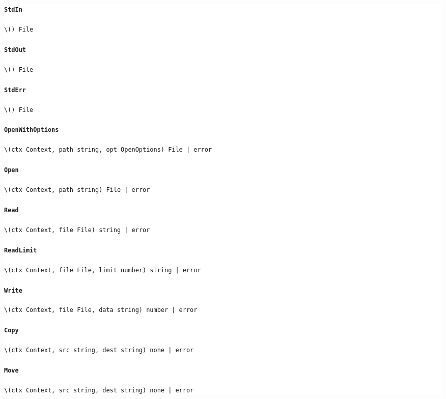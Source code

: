 #### `StdIn`

```pen
\() File
```

#### `StdOut`

```pen
\() File
```

#### `StdErr`

```pen
\() File
```

#### `OpenWithOptions`

```pen
\(ctx Context, path string, opt OpenOptions) File | error
```

#### `Open`

```pen
\(ctx Context, path string) File | error
```

#### `Read`

```pen
\(ctx Context, file File) string | error
```

#### `ReadLimit`

```pen
\(ctx Context, file File, limit number) string | error
```

#### `Write`

```pen
\(ctx Context, file File, data string) number | error
```

#### `Copy`

```pen
\(ctx Context, src string, dest string) none | error
```

#### `Move`

```pen
\(ctx Context, src string, dest string) none | error
```
